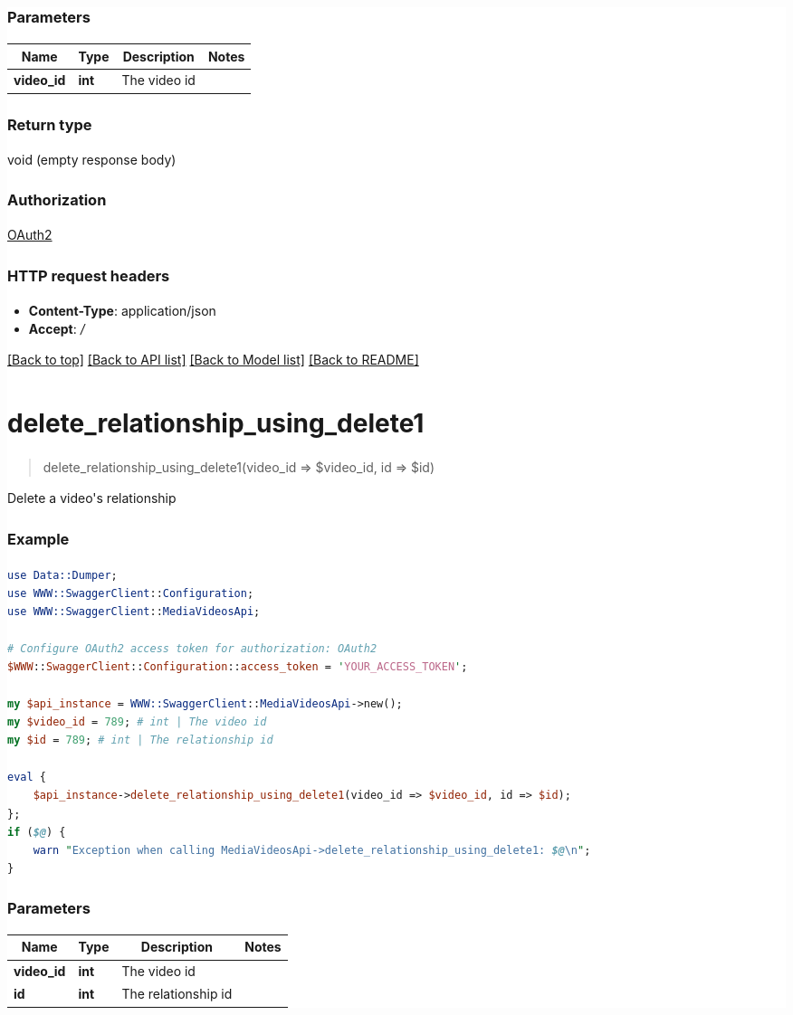 ### Parameters

Name | Type | Description  | Notes
------------- | ------------- | ------------- | -------------
 **video_id** | **int**| The video id | 

### Return type

void (empty response body)

### Authorization

[OAuth2](../README.md#OAuth2)

### HTTP request headers

 - **Content-Type**: application/json
 - **Accept**: */*

[[Back to top]](#) [[Back to API list]](../README.md#documentation-for-api-endpoints) [[Back to Model list]](../README.md#documentation-for-models) [[Back to README]](../README.md)

# **delete_relationship_using_delete1**
> delete_relationship_using_delete1(video_id => $video_id, id => $id)

Delete a video's relationship

### Example 
```perl
use Data::Dumper;
use WWW::SwaggerClient::Configuration;
use WWW::SwaggerClient::MediaVideosApi;

# Configure OAuth2 access token for authorization: OAuth2
$WWW::SwaggerClient::Configuration::access_token = 'YOUR_ACCESS_TOKEN';

my $api_instance = WWW::SwaggerClient::MediaVideosApi->new();
my $video_id = 789; # int | The video id
my $id = 789; # int | The relationship id

eval { 
    $api_instance->delete_relationship_using_delete1(video_id => $video_id, id => $id);
};
if ($@) {
    warn "Exception when calling MediaVideosApi->delete_relationship_using_delete1: $@\n";
}
```

### Parameters

Name | Type | Description  | Notes
------------- | ------------- | ------------- | -------------
 **video_id** | **int**| The video id | 
 **id** | **int**| The relationship id | 

